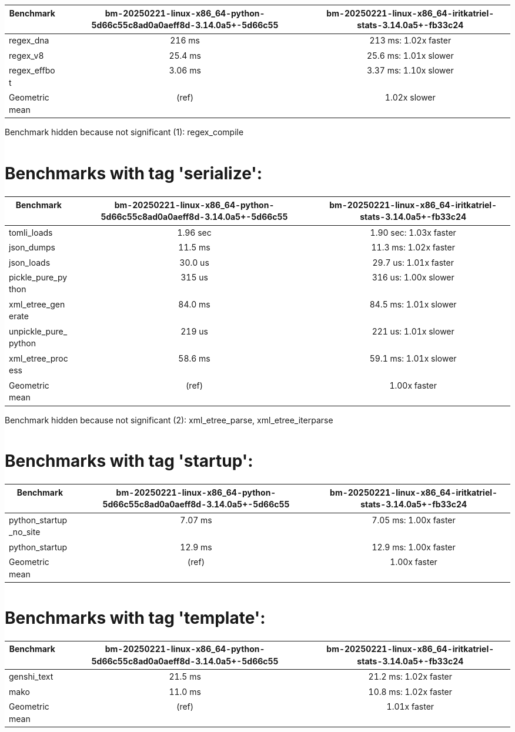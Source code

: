 | Benchmark      | bm-20250221-linux-x86_64-python-5d66c55c8ad0a0aeff8d-3.14.0a5+-5d66c55 | bm-20250221-linux-x86_64-iritkatriel-stats-3.14.0a5+-fb33c24 |
|----------------|:----------------------------------------------------------------------:|:------------------------------------------------------------:|
| regex_dna      | 216 ms                                                                 | 213 ms: 1.02x faster                                         |
| regex_v8       | 25.4 ms                                                                | 25.6 ms: 1.01x slower                                        |
| regex_effbot   | 3.06 ms                                                                | 3.37 ms: 1.10x slower                                        |
| Geometric mean | (ref)                                                                  | 1.02x slower                                                 |

Benchmark hidden because not significant (1): regex_compile

Benchmarks with tag 'serialize':
================================

| Benchmark            | bm-20250221-linux-x86_64-python-5d66c55c8ad0a0aeff8d-3.14.0a5+-5d66c55 | bm-20250221-linux-x86_64-iritkatriel-stats-3.14.0a5+-fb33c24 |
|----------------------|:----------------------------------------------------------------------:|:------------------------------------------------------------:|
| tomli_loads          | 1.96 sec                                                               | 1.90 sec: 1.03x faster                                       |
| json_dumps           | 11.5 ms                                                                | 11.3 ms: 1.02x faster                                        |
| json_loads           | 30.0 us                                                                | 29.7 us: 1.01x faster                                        |
| pickle_pure_python   | 315 us                                                                 | 316 us: 1.00x slower                                         |
| xml_etree_generate   | 84.0 ms                                                                | 84.5 ms: 1.01x slower                                        |
| unpickle_pure_python | 219 us                                                                 | 221 us: 1.01x slower                                         |
| xml_etree_process    | 58.6 ms                                                                | 59.1 ms: 1.01x slower                                        |
| Geometric mean       | (ref)                                                                  | 1.00x faster                                                 |

Benchmark hidden because not significant (2): xml_etree_parse, xml_etree_iterparse

Benchmarks with tag 'startup':
==============================

| Benchmark              | bm-20250221-linux-x86_64-python-5d66c55c8ad0a0aeff8d-3.14.0a5+-5d66c55 | bm-20250221-linux-x86_64-iritkatriel-stats-3.14.0a5+-fb33c24 |
|------------------------|:----------------------------------------------------------------------:|:------------------------------------------------------------:|
| python_startup_no_site | 7.07 ms                                                                | 7.05 ms: 1.00x faster                                        |
| python_startup         | 12.9 ms                                                                | 12.9 ms: 1.00x faster                                        |
| Geometric mean         | (ref)                                                                  | 1.00x faster                                                 |

Benchmarks with tag 'template':
===============================

| Benchmark      | bm-20250221-linux-x86_64-python-5d66c55c8ad0a0aeff8d-3.14.0a5+-5d66c55 | bm-20250221-linux-x86_64-iritkatriel-stats-3.14.0a5+-fb33c24 |
|----------------|:----------------------------------------------------------------------:|:------------------------------------------------------------:|
| genshi_text    | 21.5 ms                                                                | 21.2 ms: 1.02x faster                                        |
| mako           | 11.0 ms                                                                | 10.8 ms: 1.02x faster                                        |
| Geometric mean | (ref)                                                                  | 1.01x faster                                                 |
